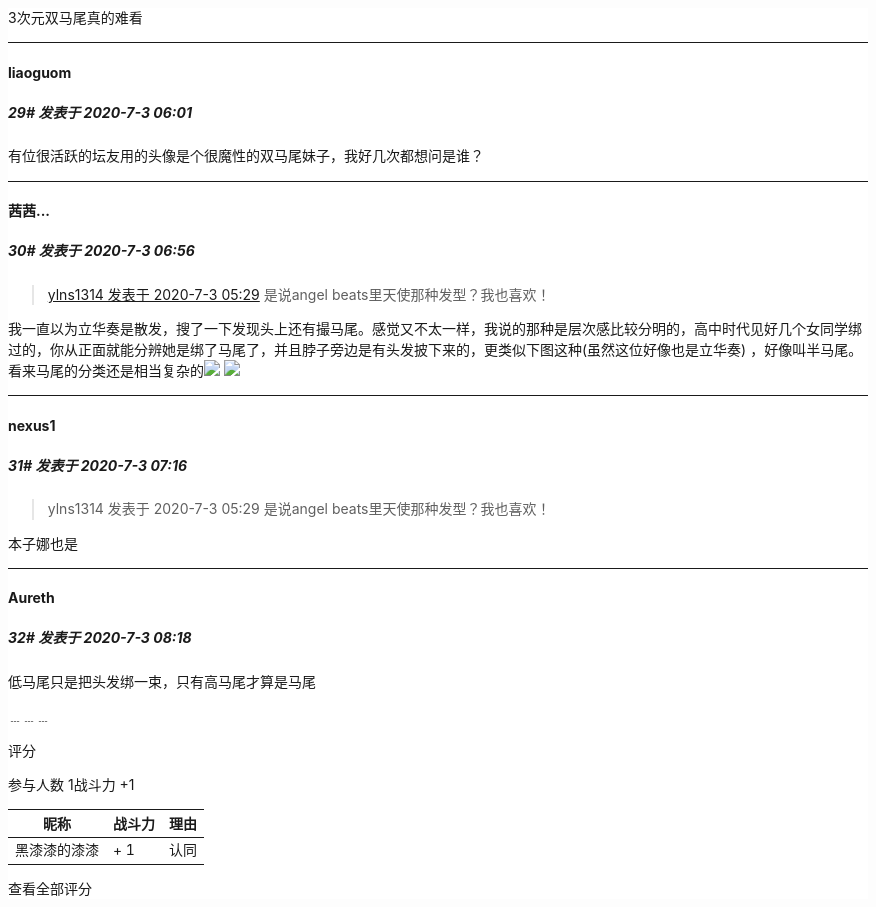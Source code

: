 
3次元双马尾真的难看


-----

####  liaoguom  
##### 29#       发表于 2020-7-3 06:01


有位很活跃的坛友用的头像是个很魔性的双马尾妹子，我好几次都想问是谁？


-----

####  茜茜...  
##### 30#       发表于 2020-7-3 06:56


<blockquote><a href="httphttps://bbs.saraba1st.com/2b/forum.php?mod=redirect&amp;goto=findpost&amp;pid=48044440&amp;ptid=1945512" target="_blank">ylns1314 发表于 2020-7-3 05:29</a>
是说angel beats里天使那种发型？我也喜欢！</blockquote>
我一直以为立华奏是散发，搜了一下发现头上还有撮马尾。感觉又不太一样，我说的那种是层次感比较分明的，高中时代见好几个女同学绑过的，你从正面就能分辨她是绑了马尾了，并且脖子旁边是有头发披下来的，更类似下图这种(虽然这位好像也是立华奏) ，好像叫半马尾。看来马尾的分类还是相当复杂的<img src="https://p.sda1.dev/0/0906be0323a9c99c237e788b5c9d044d/IMG_3B4B74DB1721B99422DB43718D54B554.jpeg" referrerpolicy="no-referrer">
<img src="https://p.sda1.dev/0/e5f94f8595333d6630b94d5c1589bfd4/IMG_F2AE4507EADAC7611D4F545A8932A160.jpeg" referrerpolicy="no-referrer">


-----

####  nexus1  
##### 31#       发表于 2020-7-3 07:16


<blockquote>ylns1314 发表于 2020-7-3 05:29
是说angel beats里天使那种发型？我也喜欢！</blockquote>
本子娜也是


-----

####  Aureth  
##### 32#       发表于 2020-7-3 08:18


低马尾只是把头发绑一束，只有高马尾才算是马尾


﹍﹍﹍

评分


 参与人数 1战斗力 +1

|昵称|战斗力|理由|
|----|---|---|
| 黑漆漆的漆漆| + 1|认同|


查看全部评分
